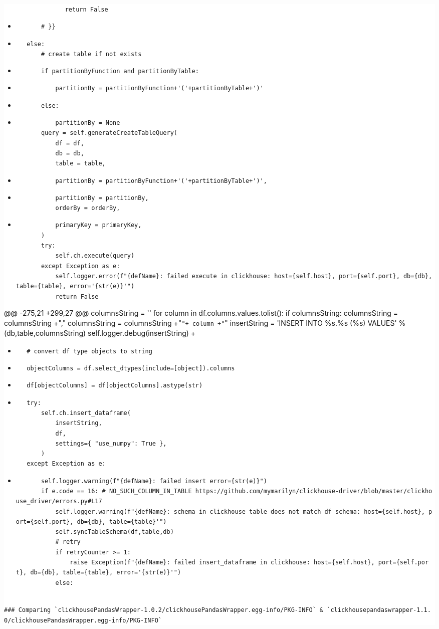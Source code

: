                      return False
-            # }}
+
         else:
             # create table if not exists
+            if partitionByFunction and partitionByTable:
+                partitionBy = partitionByFunction+'('+partitionByTable+')'
+            else:
+                partitionBy = None
             query = self.generateCreateTableQuery(
                 df = df,
                 db = db,
                 table = table,
-                partitionBy = partitionByFunction+'('+partitionByTable+')',
+                partitionBy = partitionBy,
                 orderBy = orderBy,
+                primaryKey = primaryKey,
             )
             try:
                 self.ch.execute(query)
             except Exception as e:
                 self.logger.error(f"{defName}: failed execute in clickhouse: host={self.host}, port={self.port}, db={db}, table={table}, error='{str(e)}'")
                 return False
 
@@ -275,21 +299,27 @@
         columnsString = ''
         for column in df.columns.values.tolist():
             if columnsString:
                 columnsString = columnsString +","
             columnsString = columnsString +"`"+ column +"`"
         insertString = 'INSERT INTO %s.%s (%s) VALUES' % (db,table,columnsString)
         self.logger.debug(insertString)
+
+        # convert df type objects to string
+        objectColumns = df.select_dtypes(include=[object]).columns
+        df[objectColumns] = df[objectColumns].astype(str)
+
         try:
             self.ch.insert_dataframe(
                 insertString,
                 df,
                 settings={ "use_numpy": True },
             )
         except Exception as e:
+            self.logger.warning(f"{defName}: failed insert error={str(e)}")
             if e.code == 16: # NO_SUCH_COLUMN_IN_TABLE https://github.com/mymarilyn/clickhouse-driver/blob/master/clickhouse_driver/errors.py#L17
                 self.logger.warning(f"{defName}: schema in clickhouse table does not match df schema: host={self.host}, port={self.port}, db={db}, table={table}'")
                 self.syncTableSchema(df,table,db)
                 # retry
                 if retryCounter >= 1:
                     raise Exception(f"{defName}: failed insert_dataframe in clickhouse: host={self.host}, port={self.port}, db={db}, table={table}, error='{str(e)}'")
                 else:
```

### Comparing `clickhousePandasWrapper-1.0.2/clickhousePandasWrapper.egg-info/PKG-INFO` & `clickhousepandaswrapper-1.1.0/clickhousePandasWrapper.egg-info/PKG-INFO`

```